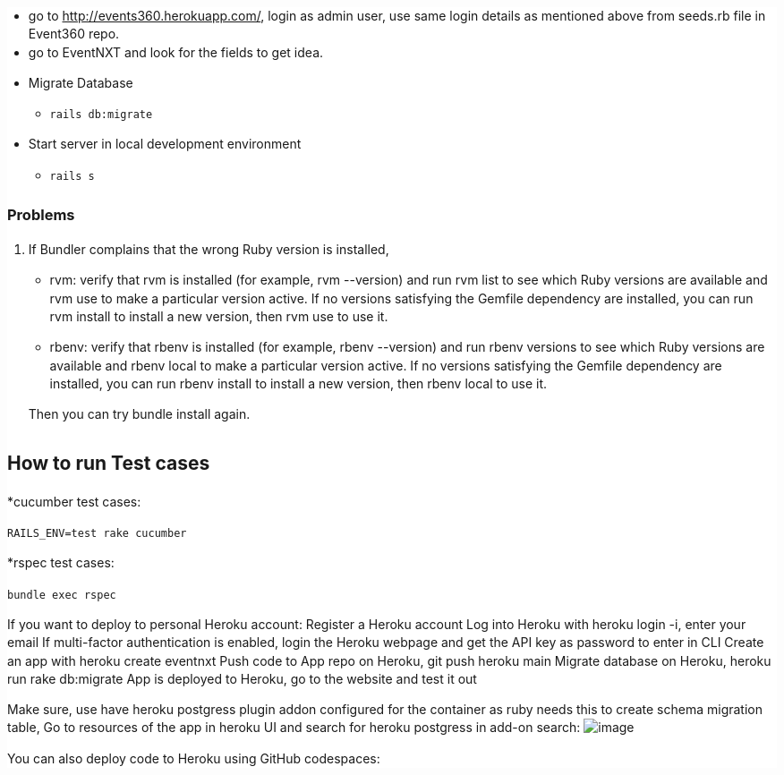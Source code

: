  - go to http://events360.herokuapp.com/, login as admin user, use same login details as mentioned above from seeds.rb file in Event360 repo.
 - go to EventNXT and look for the fields to get idea.

* Migrate Database
  * `rails db:migrate`

* Start server in local development environment
  * `rails s`
 
### Problems
1. If Bundler complains that the wrong Ruby version is installed,

    * rvm: verify that rvm is installed (for example, rvm --version) and run rvm list to see which Ruby versions are available and rvm use <version> to make a particular version active. If no versions satisfying the Gemfile dependency are installed, you can run rvm install <version> to install a new version, then rvm use <version> to use it.
    
    * rbenv: verify that rbenv is installed (for example, rbenv --version) and run rbenv versions to see which Ruby versions are available and rbenv local <version> to make a particular version active. If no versions satisfying the Gemfile dependency are installed, you can run rbenv install <version> to install a new version, then rbenv local <version> to use it.
    
    Then you can try bundle install again.

## How to run Test cases

*cucumber test cases:

```console
RAILS_ENV=test rake cucumber
```

*rspec test cases:

```console
bundle exec rspec
```

If you want to deploy to personal Heroku account:
 Register a Heroku account
 Log into Heroku with heroku login -i, enter your email
 If multi-factor authentication is enabled, login the Heroku webpage and get the API key as password to enter in CLI
 Create an app with heroku create eventnxt
 Push code to App repo on Heroku, git push heroku main
 Migrate database on Heroku, heroku run rake db:migrate
 App is deployed to Heroku, go to the website and test it out

 Make sure, use have heroku postgress plugin addon configured for the container as ruby needs this to create schema migration table, Go to resources of the app in heroku UI and search for heroku postgress in add-on search:
 ![image](https://github.com/CSCE-606-Event360/EventNXT/assets/143028516/0ebc8e90-141c-4fbe-8aa8-699b2d547642)


You can also deploy code to Heroku using GitHub codespaces:
